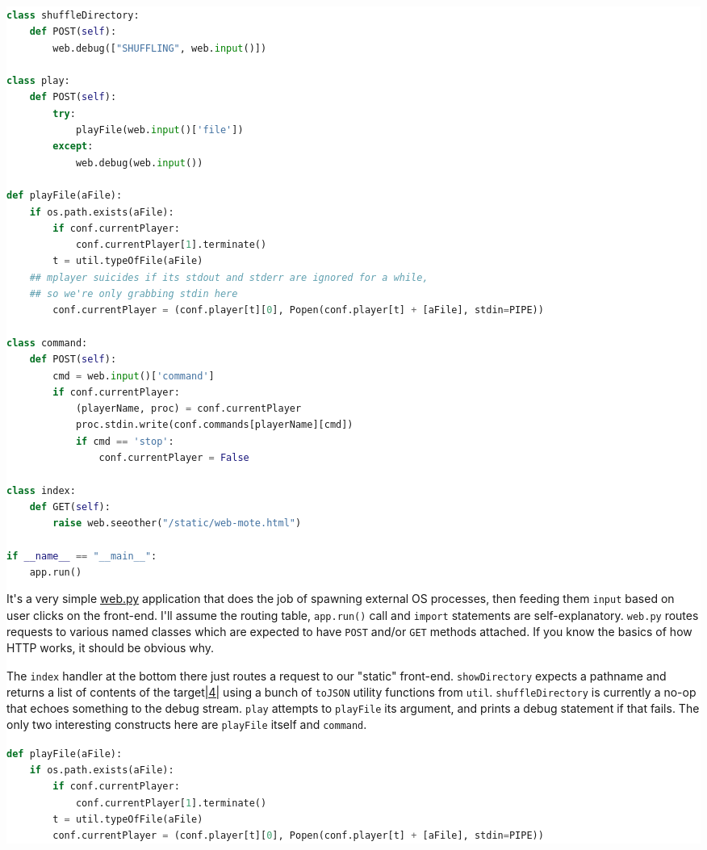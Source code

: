```python
class shuffleDirectory:
    def POST(self):
        web.debug(["SHUFFLING", web.input()])

class play:
    def POST(self):
        try:
            playFile(web.input()['file'])
        except:
            web.debug(web.input())

def playFile(aFile):
    if os.path.exists(aFile):
        if conf.currentPlayer:
            conf.currentPlayer[1].terminate()
        t = util.typeOfFile(aFile)
    ## mplayer suicides if its stdout and stderr are ignored for a while,
    ## so we're only grabbing stdin here
        conf.currentPlayer = (conf.player[t][0], Popen(conf.player[t] + [aFile], stdin=PIPE))

class command:
    def POST(self):
        cmd = web.input()['command']
        if conf.currentPlayer:
            (playerName, proc) = conf.currentPlayer
            proc.stdin.write(conf.commands[playerName][cmd])
            if cmd == 'stop':
                conf.currentPlayer = False

class index:
    def GET(self):
        raise web.seeother("/static/web-mote.html")

if __name__ == "__main__":
    app.run()
```

It's a very simple [web.py](http://webpy.org/) application that does the job of spawning external OS processes, then feeding them `input` based on user clicks on the front-end. I'll assume the routing table, `app.run()` call and `import` statements are self-explanatory. `web.py` routes requests to various named classes which are expected to have `POST` and/or `GET` methods attached. If you know the basics of how HTTP works, it should be obvious why.

The `index` handler at the bottom there just routes a request to our "static" front-end. `showDirectory` expects a pathname and returns a list of contents of the target<a name="note-Mon-Oct-08-140558EDT-2012"></a>[|4|](#foot-Mon-Oct-08-140558EDT-2012) using a bunch of `toJSON` utility functions from `util`. `shuffleDirectory` is currently a no-op that echoes something to the debug stream. `play` attempts to `playFile` its argument, and prints a debug statement if that fails. The only two interesting constructs here are `playFile` itself and `command`.

```python
def playFile(aFile):
    if os.path.exists(aFile):
        if conf.currentPlayer:
            conf.currentPlayer[1].terminate()
        t = util.typeOfFile(aFile)
        conf.currentPlayer = (conf.player[t][0], Popen(conf.player[t] + [aFile], stdin=PIPE))
```
